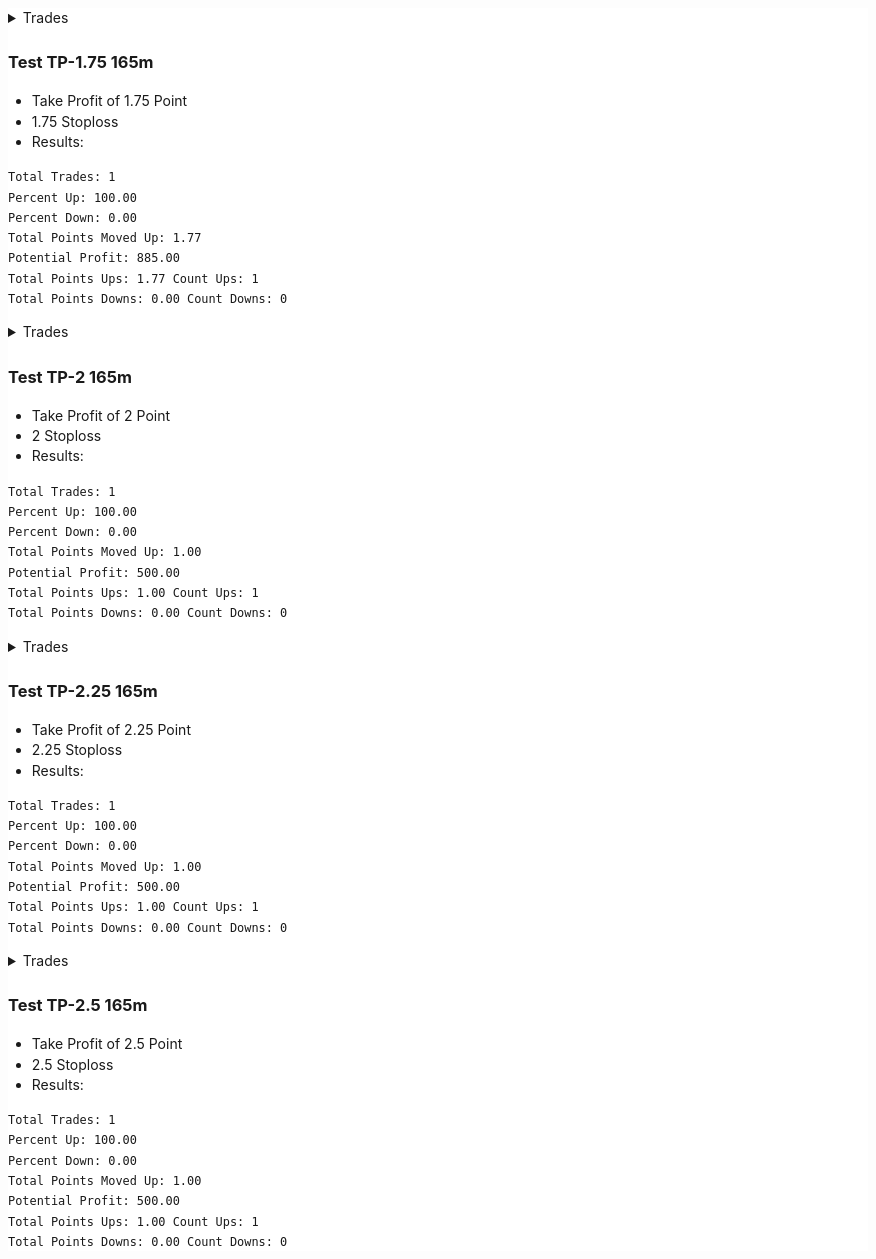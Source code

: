 <details><summary>Trades</summary></details>

### Test TP-1.75 165m
* Take Profit of 1.75 Point
* 1.75 Stoploss
* Results:
```
Total Trades: 1
Percent Up: 100.00
Percent Down: 0.00
Total Points Moved Up: 1.77
Potential Profit: 885.00
Total Points Ups: 1.77 Count Ups: 1
Total Points Downs: 0.00 Count Downs: 0
```

<details><summary>Trades</summary></details>

### Test TP-2 165m
* Take Profit of 2 Point
* 2 Stoploss
* Results:
```
Total Trades: 1
Percent Up: 100.00
Percent Down: 0.00
Total Points Moved Up: 1.00
Potential Profit: 500.00
Total Points Ups: 1.00 Count Ups: 1
Total Points Downs: 0.00 Count Downs: 0
```

<details><summary>Trades</summary></details>

### Test TP-2.25 165m
* Take Profit of 2.25 Point
* 2.25 Stoploss
* Results:
```
Total Trades: 1
Percent Up: 100.00
Percent Down: 0.00
Total Points Moved Up: 1.00
Potential Profit: 500.00
Total Points Ups: 1.00 Count Ups: 1
Total Points Downs: 0.00 Count Downs: 0
```

<details><summary>Trades</summary></details>

### Test TP-2.5 165m
* Take Profit of 2.5 Point
* 2.5 Stoploss
* Results:
```
Total Trades: 1
Percent Up: 100.00
Percent Down: 0.00
Total Points Moved Up: 1.00
Potential Profit: 500.00
Total Points Ups: 1.00 Count Ups: 1
Total Points Downs: 0.00 Count Downs: 0
```
